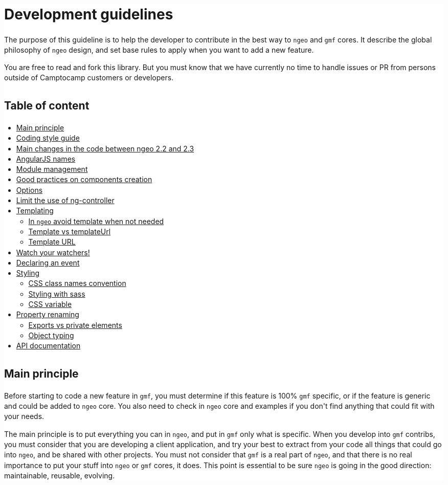 # Development guidelines

The purpose of this guideline is to help the developer to contribute in the
best way to `ngeo` and `gmf` cores.
It describe the global philosophy of `ngeo` design, and set base rules to
apply when you want to add a new feature.

You are free to read and fork this library. But you must know that we have currently no time to handle issues
or PR from persons outside of Camptocamp customers or developers.

## Table of content

-   [Main principle](#main-principle)
-   [Coding style guide](#coding-style-guide)
-   [Main changes in the code between ngeo 2.2 and 2.3](#main-changes-in-the-code-between-ngeo-22-and-23)
-   [AngularJS names](#angularJS-names)
-   [Module management](#module-management)
-   [Good practices on components creation](#good-practices-on-components-creation)
-   [Options](#options)
-   [Limit the use of ng-controller](#limit-the-use-of-ng-controller)
-   [Templating](#templating)
    -   [In `ngeo` avoid template when not needed](#in-ngeo-avoid-template-when-not-needed)
    -   [Template vs templateUrl](#template-vs-templateUrl)
    -   [Template URL](#template-url)
-   [Watch your watchers!](#watch-your-watchers)
-   [Declaring an event](#declaring-an-event)
-   [Styling](#styling)
    -   [CSS class names convention](#css-class-names-convention)
    -   [Styling with sass](#styling-with-sass)
    -   [CSS variable](#css-variable)
-   [Property renaming](#property-renaming)
    -   [Exports vs private elements](#exports-vs-private-elements)
    -   [Object typing](#object-typing)
-   [API documentation](#api-documentation)

## Main principle

Before starting to code a new feature in `gmf`, you must determine if this feature
is 100% `gmf` specific, or if the feature is generic and could be added to `ngeo`
core. You also need to check in `ngeo` core and examples if you don't find
anything that could fit with your needs.

The main principle is to put everything you can in `ngeo`, and put in `gmf` only what is specific.
When you develop into `gmf` contribs, you must consider that you are developing a
client application, and try your best to extract from your code all things that
could go into `ngeo`, and be shared with other projects.
You must not consider that `gmf` is a real part of `ngeo`, and that there is no real
importance to put your stuff into `ngeo` or `gmf` cores, it does.
This point is essential to be sure `ngeo` is going in the good direction:
maintainable, reusable, evolving.

